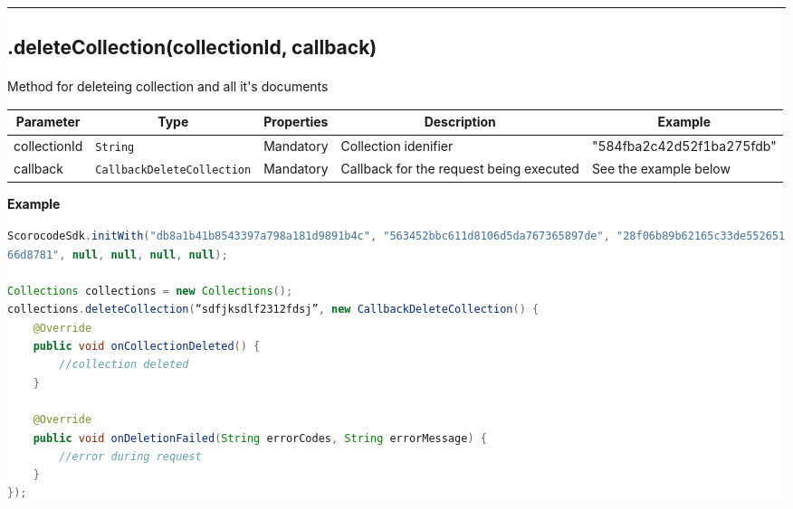 ------------------------------------------------------------------------

<a name="Collections+deleteCollection"></a>

## .deleteCollection(collectionId, callback)

Method for deleteing collection and all it's documents

| Parameter | Type |    Properties  | Description | Example |
| --- | --- | --- | --- | --- |
| collectionId | `String` | Mandatory | Collection idenifier | "584fba2c42d52f1ba275fdb" |
| callback | `CallbackDeleteCollection` | Mandatory | Callback for the request being executed | See the example below |

**Example**

```Java
ScorocodeSdk.initWith("db8a1b41b8543397a798a181d9891b4c", "563452bbc611d8106d5da767365897de", "28f06b89b62165c33de55265166d8781", null, null, null, null);

Collections collections = new Collections();
collections.deleteCollection(“sdfjksdlf2312fdsj”, new CallbackDeleteCollection() {
    @Override
    public void onCollectionDeleted() {
        //collection deleted
    }

    @Override
    public void onDeletionFailed(String errorCodes, String errorMessage) {
        //error during request
    }
});
```
